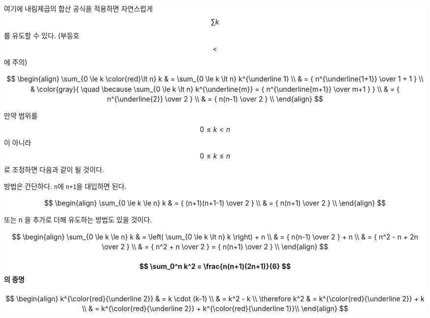 여기에 내림제곱의 합산 공식을 적용하면 자연스럽게 $$\sum k$$를 유도할 수 있다.
(부등호 $$\lt$$에 주의)

$$
\begin{align}
\sum_{0 \le k \color{red}\lt n} k
    & = \sum_{0 \le k \lt n} k^{\underline 1} \\
    & = { n^{\underline{1+1}} \over 1 + 1 } \\
    & \color{gray}{
        \quad
        \because
        \sum_{0 \le k \lt n} k^{\underline{m}} = { n^{\underline{m+1}} \over m+1 }
    } \\
    & = { n^{\underline{2}} \over 2 } \\
    & = { n(n-1) \over 2 } \\
\end{align}
$$

만약 범위를 $$0 \le k \lt n$$ 이 아니라 $$0 \le k \le n$$로 조정하면 다음과 같이 될 것이다.

방법은 간단하다. `n`에 `n+1`을 대입하면 된다.

$$
\begin{align}
\sum_{0 \le k \le n} k
    & = { (n+1)(n+1-1) \over 2 } \\
    & = { n(n+1) \over 2 } \\
\end{align}
$$

또는 n 을 추가로 더해 유도하는 방법도 있을 것이다.

$$
\begin{align}
\sum_{0 \le k \le n} k
    & = \left( \sum_{0 \le k \lt n} k \right) + n \\
    & = { n(n-1) \over 2 } + n \\
    & = { n^2 - n + 2n \over 2 } \\
    & = { n^2 + n \over 2 } = { n(n+1) \over 2 } \\
\end{align}
$$

#### $$ \sum_0^n k^2 = \frac{n(n+1)(2n+1)}{6} $$ 의 증명

$$
\begin{align}
k^{\color{red}{\underline 2}}
    & = k \cdot (k-1) \\
    & = k^2 - k \\
\therefore
k^2 & = k^{\color{red}{\underline 2}} + k \\
    & = k^{\color{red}{\underline 2}} + k^{\color{red}{\underline 1}}\\
\end{align}
$$
